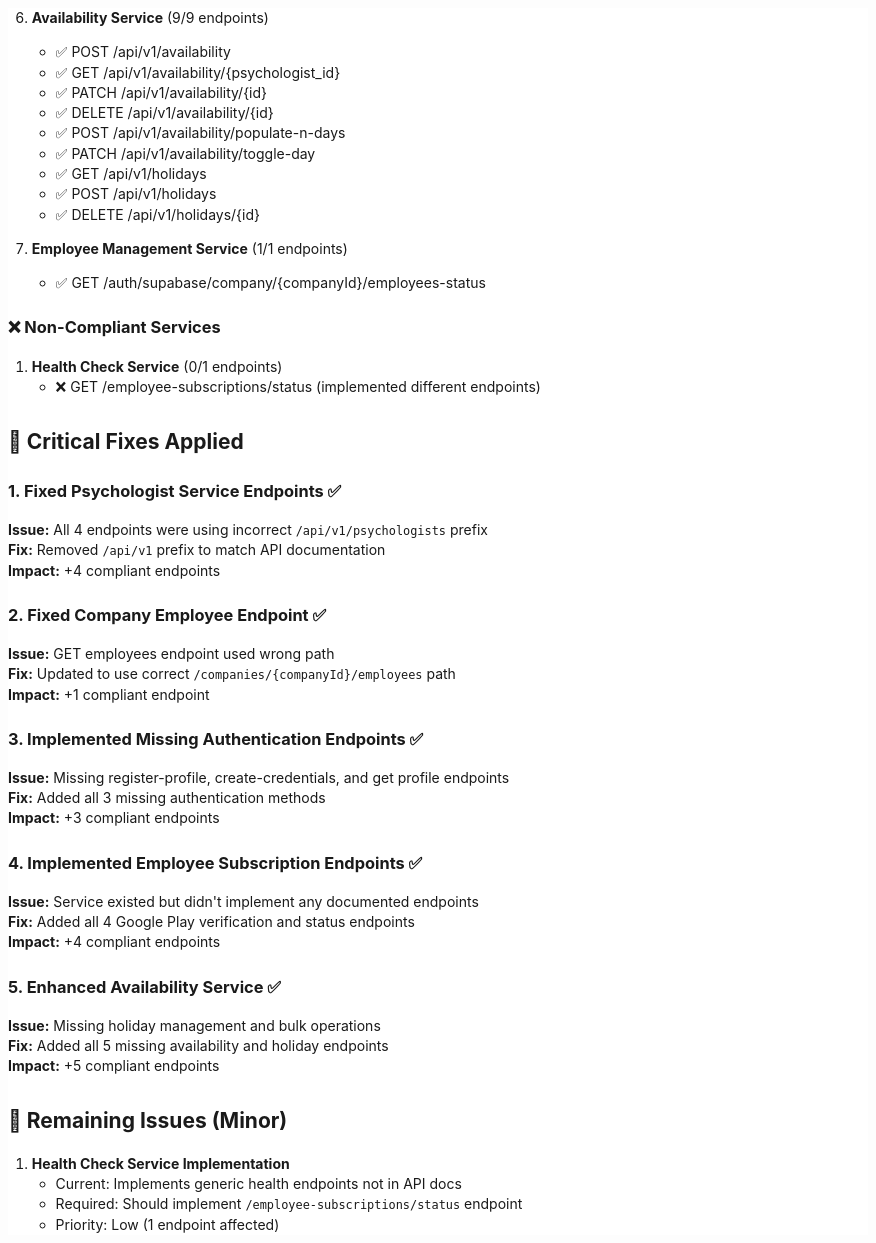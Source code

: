 6. **Availability Service** (9/9 endpoints)
   - ✅ POST /api/v1/availability
   - ✅ GET /api/v1/availability/{psychologist_id}
   - ✅ PATCH /api/v1/availability/{id}
   - ✅ DELETE /api/v1/availability/{id}
   - ✅ POST /api/v1/availability/populate-n-days
   - ✅ PATCH /api/v1/availability/toggle-day
   - ✅ GET /api/v1/holidays
   - ✅ POST /api/v1/holidays
   - ✅ DELETE /api/v1/holidays/{id}

7. **Employee Management Service** (1/1 endpoints)
   - ✅ GET /auth/supabase/company/{companyId}/employees-status

### ❌ Non-Compliant Services

1. **Health Check Service** (0/1 endpoints)
   - ❌ GET /employee-subscriptions/status (implemented different endpoints)

## 🔧 Critical Fixes Applied

### 1. Fixed Psychologist Service Endpoints ✅
**Issue:** All 4 endpoints were using incorrect `/api/v1/psychologists` prefix  
**Fix:** Removed `/api/v1` prefix to match API documentation  
**Impact:** +4 compliant endpoints

### 2. Fixed Company Employee Endpoint ✅  
**Issue:** GET employees endpoint used wrong path  
**Fix:** Updated to use correct `/companies/{companyId}/employees` path  
**Impact:** +1 compliant endpoint

### 3. Implemented Missing Authentication Endpoints ✅
**Issue:** Missing register-profile, create-credentials, and get profile endpoints  
**Fix:** Added all 3 missing authentication methods  
**Impact:** +3 compliant endpoints

### 4. Implemented Employee Subscription Endpoints ✅
**Issue:** Service existed but didn't implement any documented endpoints  
**Fix:** Added all 4 Google Play verification and status endpoints  
**Impact:** +4 compliant endpoints

### 5. Enhanced Availability Service ✅
**Issue:** Missing holiday management and bulk operations  
**Fix:** Added all 5 missing availability and holiday endpoints  
**Impact:** +5 compliant endpoints

## 🚨 Remaining Issues (Minor)

1. **Health Check Service Implementation**
   - Current: Implements generic health endpoints not in API docs
   - Required: Should implement `/employee-subscriptions/status` endpoint
   - Priority: Low (1 endpoint affected)
